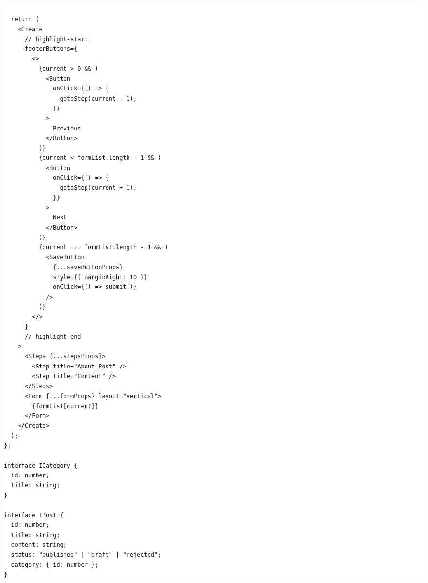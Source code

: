 ```tsx title="pages/posts/create.tsx"

  return (
    <Create
      // highlight-start
      footerButtons={
        <>
          {current > 0 && (
            <Button
              onClick={() => {
                gotoStep(current - 1);
              }}
            >
              Previous
            </Button>
          )}
          {current < formList.length - 1 && (
            <Button
              onClick={() => {
                gotoStep(current + 1);
              }}
            >
              Next
            </Button>
          )}
          {current === formList.length - 1 && (
            <SaveButton
              {...saveButtonProps}
              style={{ marginRight: 10 }}
              onClick={() => submit()}
            />
          )}
        </>
      }
      // highlight-end
    >
      <Steps {...stepsProps}>
        <Step title="About Post" />
        <Step title="Content" />
      </Steps>
      <Form {...formProps} layout="vertical">
        {formList[current]}
      </Form>
    </Create>
  );
};

interface ICategory {
  id: number;
  title: string;
}

interface IPost {
  id: number;
  title: string;
  content: string;
  status: "published" | "draft" | "rejected";
  category: { id: number };
}
```


[baserecord]: /docs/core/interface-references#baserecord
[httperror]: /docs/core/interface-references#httperror
[antd-use-form]: /docs/ui-integrations/ant-design/hooks/use-form